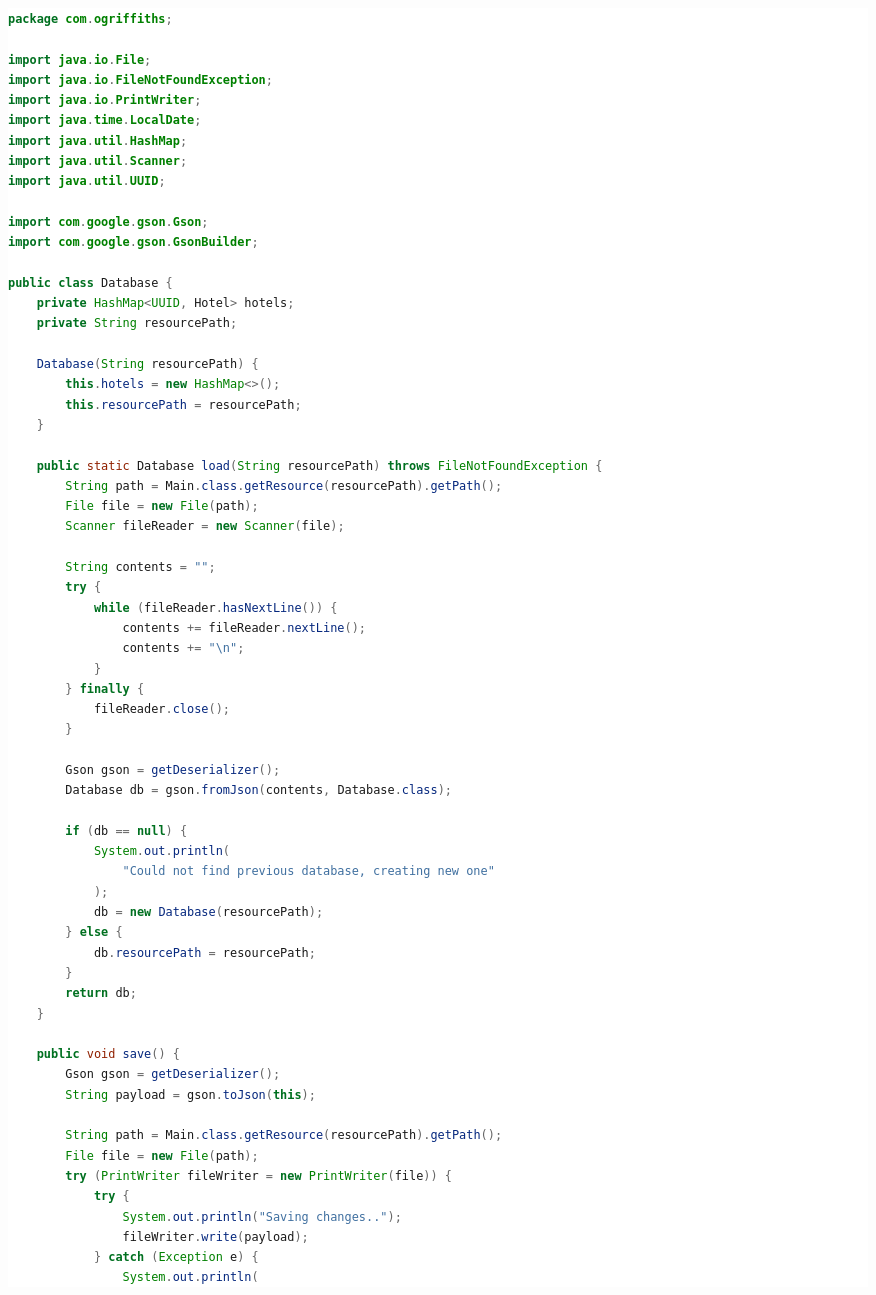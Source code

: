 ```java
package com.ogriffiths;

import java.io.File;
import java.io.FileNotFoundException;
import java.io.PrintWriter;
import java.time.LocalDate;
import java.util.HashMap;
import java.util.Scanner;
import java.util.UUID;

import com.google.gson.Gson;
import com.google.gson.GsonBuilder;

public class Database {
    private HashMap<UUID, Hotel> hotels;
    private String resourcePath;

    Database(String resourcePath) {
        this.hotels = new HashMap<>();
        this.resourcePath = resourcePath;
    }

    public static Database load(String resourcePath) throws FileNotFoundException {
        String path = Main.class.getResource(resourcePath).getPath();
        File file = new File(path);
        Scanner fileReader = new Scanner(file);

        String contents = "";
        try {
            while (fileReader.hasNextLine()) {
                contents += fileReader.nextLine();
                contents += "\n";
            }
        } finally {
            fileReader.close();
        }

        Gson gson = getDeserializer();
        Database db = gson.fromJson(contents, Database.class);

        if (db == null) {
            System.out.println(
	            "Could not find previous database, creating new one"
	        );
            db = new Database(resourcePath);
        } else {
            db.resourcePath = resourcePath;
        }
        return db;
    }

    public void save() {
        Gson gson = getDeserializer();
        String payload = gson.toJson(this);

        String path = Main.class.getResource(resourcePath).getPath();
        File file = new File(path);
        try (PrintWriter fileWriter = new PrintWriter(file)) {
            try {
                System.out.println("Saving changes..");
                fileWriter.write(payload);
            } catch (Exception e) {
                System.out.println(
```